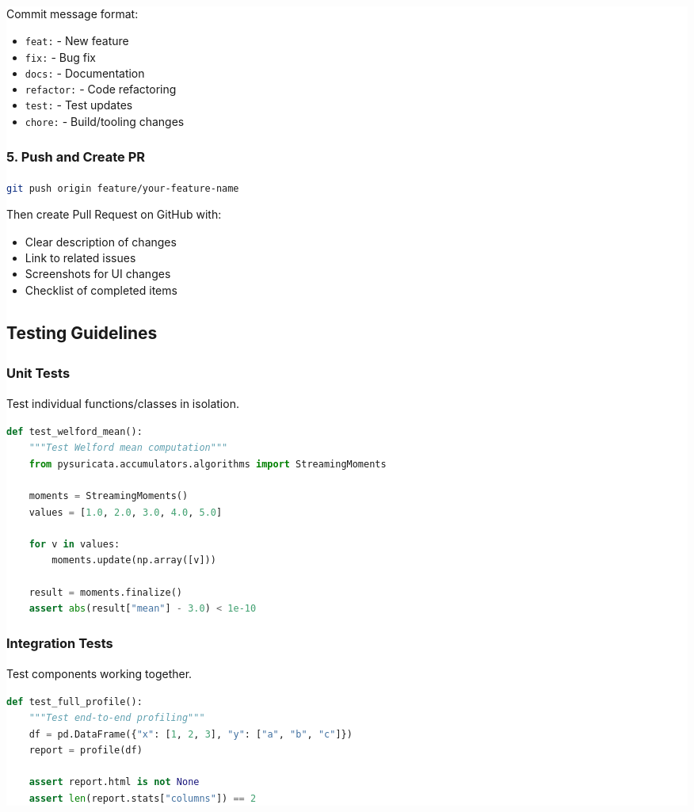 Commit message format:
- `feat:` - New feature
- `fix:` - Bug fix
- `docs:` - Documentation
- `refactor:` - Code refactoring
- `test:` - Test updates
- `chore:` - Build/tooling changes

### 5. Push and Create PR

```bash
git push origin feature/your-feature-name
```

Then create Pull Request on GitHub with:
- Clear description of changes
- Link to related issues
- Screenshots for UI changes
- Checklist of completed items

## Testing Guidelines

### Unit Tests

Test individual functions/classes in isolation.

```python
def test_welford_mean():
    """Test Welford mean computation"""
    from pysuricata.accumulators.algorithms import StreamingMoments
    
    moments = StreamingMoments()
    values = [1.0, 2.0, 3.0, 4.0, 5.0]
    
    for v in values:
        moments.update(np.array([v]))
    
    result = moments.finalize()
    assert abs(result["mean"] - 3.0) < 1e-10
```

### Integration Tests

Test components working together.

```python
def test_full_profile():
    """Test end-to-end profiling"""
    df = pd.DataFrame({"x": [1, 2, 3], "y": ["a", "b", "c"]})
    report = profile(df)
    
    assert report.html is not None
    assert len(report.stats["columns"]) == 2
```
